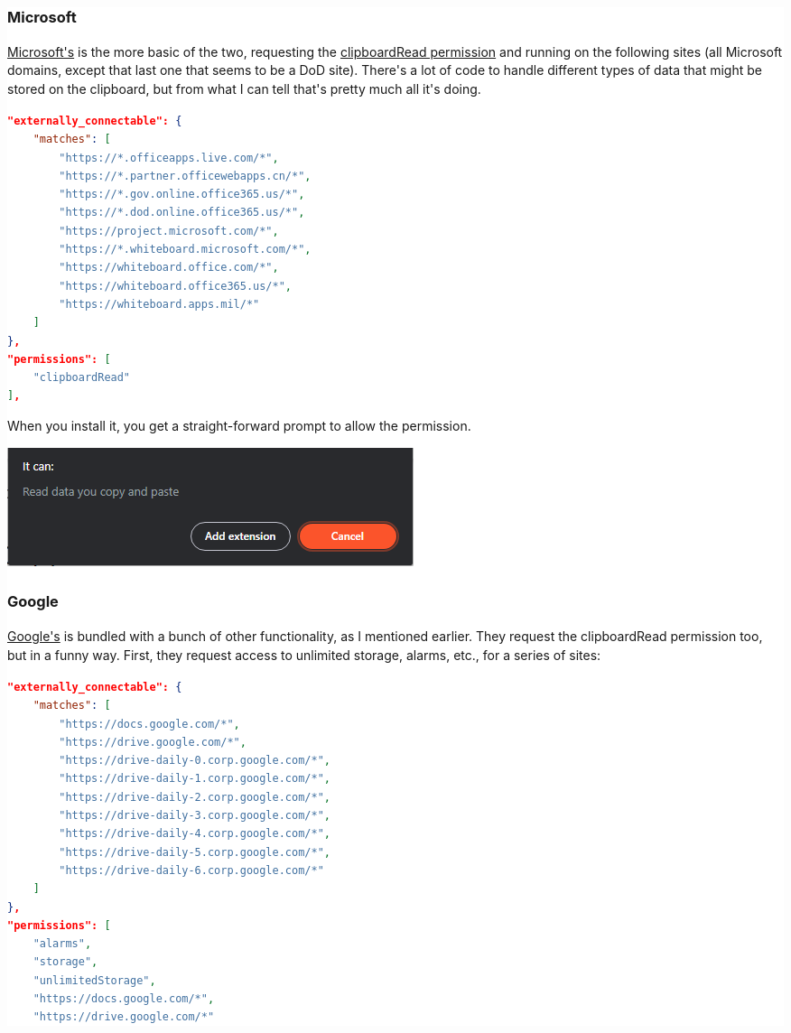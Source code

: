 ### Microsoft

[Microsoft's](https://chrome.google.com/webstore/detail/office-enable-copy-and-pa/ifbmcpbgkhlpfcodhjhdbllhiaomkdej) is the more basic of the two, requesting the [clipboardRead permission](https://developer.mozilla.org/en-US/docs/Mozilla/Add-ons/WebExtensions/Interact_with_the_clipboard#reading_from_the_clipboard) and running on the following sites (all Microsoft domains, except that last one that seems to be a DoD site). There's a lot of code to handle different types of data that might be stored on the clipboard, but from what I can tell that's pretty much all it's doing.

```json
"externally_connectable": {
    "matches": [
        "https://*.officeapps.live.com/*",
        "https://*.partner.officewebapps.cn/*",
        "https://*.gov.online.office365.us/*",
        "https://*.dod.online.office365.us/*",
        "https://project.microsoft.com/*",
        "https://*.whiteboard.microsoft.com/*",
        "https://whiteboard.office.com/*",
        "https://whiteboard.office365.us/*",
        "https://whiteboard.apps.mil/*"
    ]
},
"permissions": [
    "clipboardRead"
],
```

When you install it, you get a straight-forward prompt to allow the permission.

![](content/posts/why-do-i-need-to-install-an-extension-just-to-copy-paste/image-8.png)

### Google

[Google's](https://chrome.google.com/webstore/detail/google-docs-offline/ghbmnnjooekpmoecnnnilnnbdlolhkhi) is bundled with a bunch of other functionality, as I mentioned earlier. They request the clipboardRead permission too, but in a funny way. First, they request access to unlimited storage, alarms, etc., for a series of sites:

```json
"externally_connectable": {
    "matches": [
        "https://docs.google.com/*",
        "https://drive.google.com/*",
        "https://drive-daily-0.corp.google.com/*",
        "https://drive-daily-1.corp.google.com/*",
        "https://drive-daily-2.corp.google.com/*",
        "https://drive-daily-3.corp.google.com/*",
        "https://drive-daily-4.corp.google.com/*",
        "https://drive-daily-5.corp.google.com/*",
        "https://drive-daily-6.corp.google.com/*"
    ]
},
"permissions": [
    "alarms",
    "storage",
    "unlimitedStorage",
    "https://docs.google.com/*",
    "https://drive.google.com/*"
```